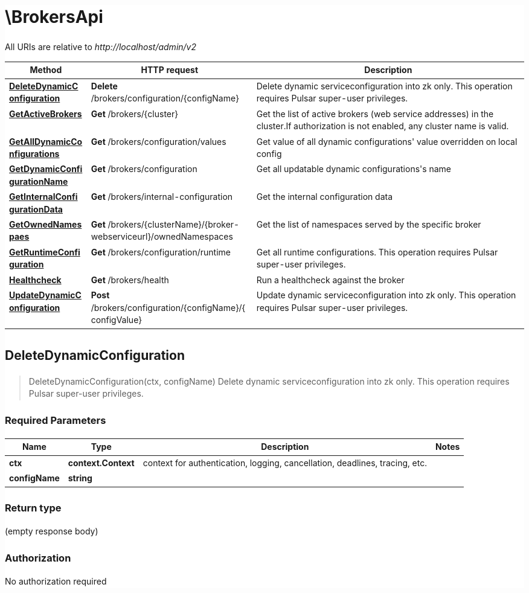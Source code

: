 # \BrokersApi

All URIs are relative to *http://localhost/admin/v2*

Method | HTTP request | Description
------------- | ------------- | -------------
[**DeleteDynamicConfiguration**](BrokersApi.md#DeleteDynamicConfiguration) | **Delete** /brokers/configuration/{configName} | Delete dynamic serviceconfiguration into zk only. This operation requires Pulsar super-user privileges.
[**GetActiveBrokers**](BrokersApi.md#GetActiveBrokers) | **Get** /brokers/{cluster} | Get the list of active brokers (web service addresses) in the cluster.If authorization is not enabled, any cluster name is valid.
[**GetAllDynamicConfigurations**](BrokersApi.md#GetAllDynamicConfigurations) | **Get** /brokers/configuration/values | Get value of all dynamic configurations&#39; value overridden on local config
[**GetDynamicConfigurationName**](BrokersApi.md#GetDynamicConfigurationName) | **Get** /brokers/configuration | Get all updatable dynamic configurations&#39;s name
[**GetInternalConfigurationData**](BrokersApi.md#GetInternalConfigurationData) | **Get** /brokers/internal-configuration | Get the internal configuration data
[**GetOwnedNamespaes**](BrokersApi.md#GetOwnedNamespaes) | **Get** /brokers/{clusterName}/{broker-webserviceurl}/ownedNamespaces | Get the list of namespaces served by the specific broker
[**GetRuntimeConfiguration**](BrokersApi.md#GetRuntimeConfiguration) | **Get** /brokers/configuration/runtime | Get all runtime configurations. This operation requires Pulsar super-user privileges.
[**Healthcheck**](BrokersApi.md#Healthcheck) | **Get** /brokers/health | Run a healthcheck against the broker
[**UpdateDynamicConfiguration**](BrokersApi.md#UpdateDynamicConfiguration) | **Post** /brokers/configuration/{configName}/{configValue} | Update dynamic serviceconfiguration into zk only. This operation requires Pulsar super-user privileges.



## DeleteDynamicConfiguration

> DeleteDynamicConfiguration(ctx, configName)
Delete dynamic serviceconfiguration into zk only. This operation requires Pulsar super-user privileges.

### Required Parameters


Name | Type | Description  | Notes
------------- | ------------- | ------------- | -------------
**ctx** | **context.Context** | context for authentication, logging, cancellation, deadlines, tracing, etc.
**configName** | **string**|  | 

### Return type

 (empty response body)

### Authorization

No authorization required
